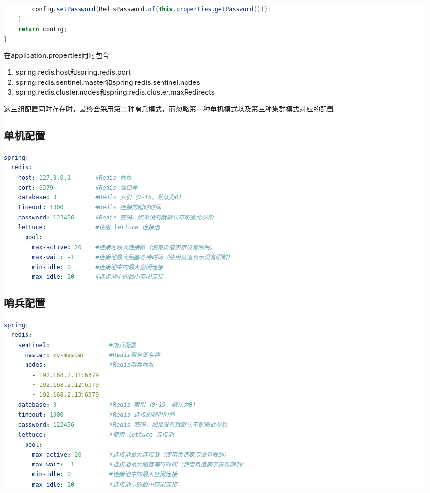 ```java
    	config.setPassword(RedisPassword.of(this.properties.getPassword()));
    }
    return config;
}

```

在application.properties同时包含

1. spring.redis.host和spring.redis.port
2. spring.redis.sentinel.master和spring.redis.sentinel.nodes
3. spring.redis.cluster.nodes和spring.redis.cluster.maxRedirects

这三组配置同时存在时，最终会采用第二种哨兵模式，而忽略第一种单机模式以及第三种集群模式对应的配置

## 单机配置

```yaml
spring:
  redis:
    host: 127.0.0.1       #Redis 地址
    port: 6379            #Redis 端口号
    database: 0           #Redis 索引（0~15，默认为0）
    timeout: 1000         #Redis 连接的超时时间
    password: 123456      #Redis 密码，如果没有就默认不配置此参数
    lettuce:              #使用 lettuce 连接池
      pool:
        max-active: 20    #连接池最大连接数（使用负值表示没有限制）
        max-wait: -1      #连接池最大阻塞等待时间（使用负值表示没有限制）
        min-idle: 0       #连接池中的最大空闲连接
        max-idle: 10      #连接池中的最小空闲连接
```

## 哨兵配置

```yaml
spring:
  redis:
    sentinel:                 #哨兵配置
      master: my-master       #Redis服务器名称
      nodes:                  #Redis哨兵地址
        - 192.168.2.11:6379
        - 192.168.2.12:6379
        - 192.168.2.13:6379
    database: 0               #Redis 索引（0~15，默认为0）
    timeout: 1000             #Redis 连接的超时时间
    password: 123456          #Redis 密码，如果没有就默认不配置此参数  
    lettuce:                  #使用 lettuce 连接池
      pool:
        max-active: 20        #连接池最大连接数（使用负值表示没有限制）
        max-wait: -1          #连接池最大阻塞等待时间（使用负值表示没有限制）
        min-idle: 0           #连接池中的最大空闲连接
        max-idle: 10          #连接池中的最小空闲连接
```
